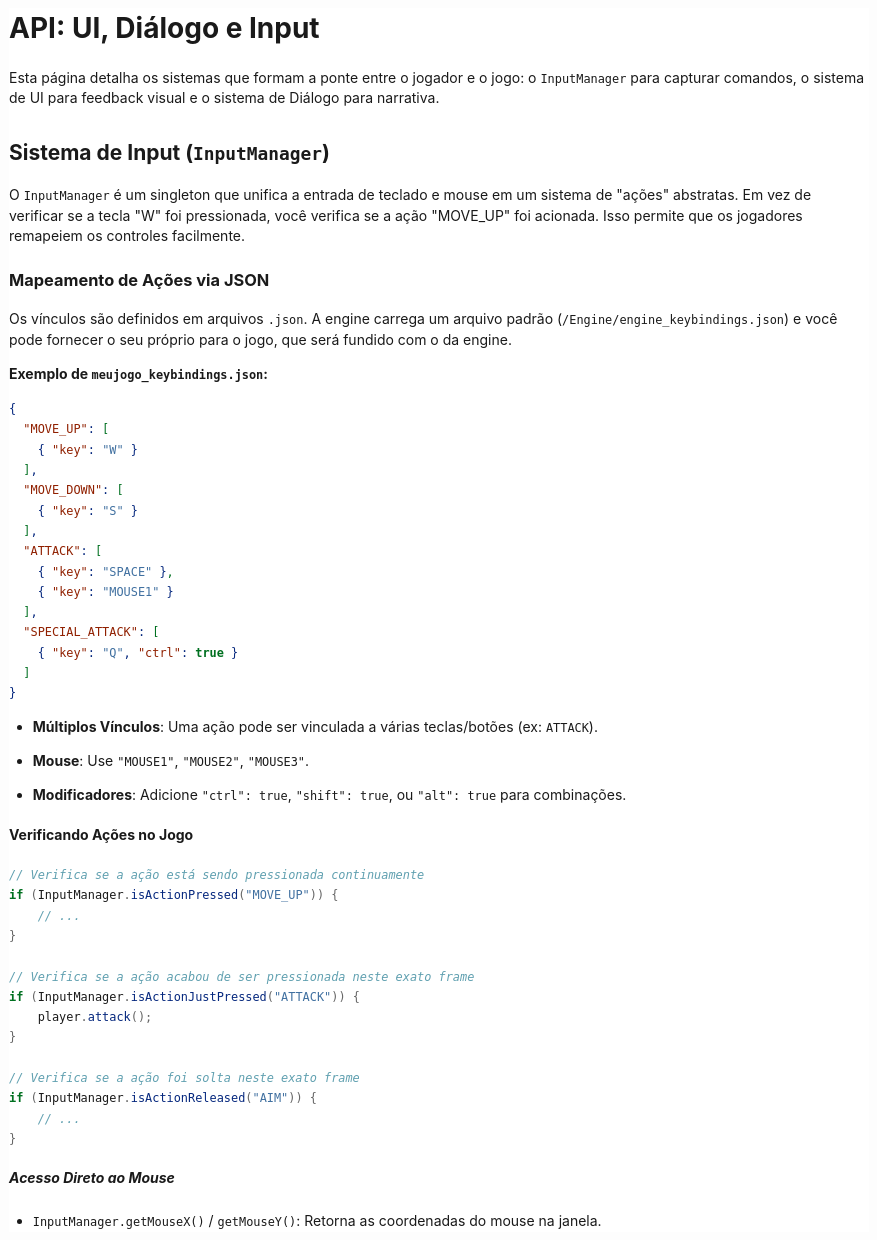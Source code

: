 # API: UI, Diálogo e Input

Esta página detalha os sistemas que formam a ponte entre o jogador e o jogo: o `InputManager` para capturar comandos, o sistema de UI para feedback visual e o sistema de Diálogo para narrativa.

## Sistema de Input (`InputManager`)

O `InputManager` é um singleton que unifica a entrada de teclado e mouse em um sistema de "ações" abstratas. Em vez de verificar se a tecla "W" foi pressionada, você verifica se a ação "MOVE_UP" foi acionada. Isso permite que os jogadores remapeiem os controles facilmente.

### Mapeamento de Ações via JSON

Os vínculos são definidos em arquivos `.json`. A engine carrega um arquivo padrão (`/Engine/engine_keybindings.json`) e você pode fornecer o seu próprio para o jogo, que será fundido com o da engine.

**Exemplo de `meujogo_keybindings.json`:**
```json
{
  "MOVE_UP": [
    { "key": "W" }
  ],
  "MOVE_DOWN": [
    { "key": "S" }
  ],
  "ATTACK": [
    { "key": "SPACE" },
    { "key": "MOUSE1" } 
  ],
  "SPECIAL_ATTACK": [
    { "key": "Q", "ctrl": true }
  ]
}
```
- **Múltiplos Vínculos**: Uma ação pode ser vinculada a várias teclas/botões (ex: `ATTACK`).

- **Mouse**: Use `"MOUSE1"`, `"MOUSE2"`, `"MOUSE3"`.

- **Modificadores**: Adicione `"ctrl": true`, `"shift": true`, ou `"alt": true` para combinações.

#### Verificando Ações no Jogo
```java
// Verifica se a ação está sendo pressionada continuamente
if (InputManager.isActionPressed("MOVE_UP")) {
    // ...
}

// Verifica se a ação acabou de ser pressionada neste exato frame
if (InputManager.isActionJustPressed("ATTACK")) {
    player.attack();
}

// Verifica se a ação foi solta neste exato frame
if (InputManager.isActionReleased("AIM")) {
    // ...
}
```
##### Acesso Direto ao Mouse
- `InputManager.getMouseX()` / `getMouseY()`: Retorna as coordenadas do mouse na janela.
